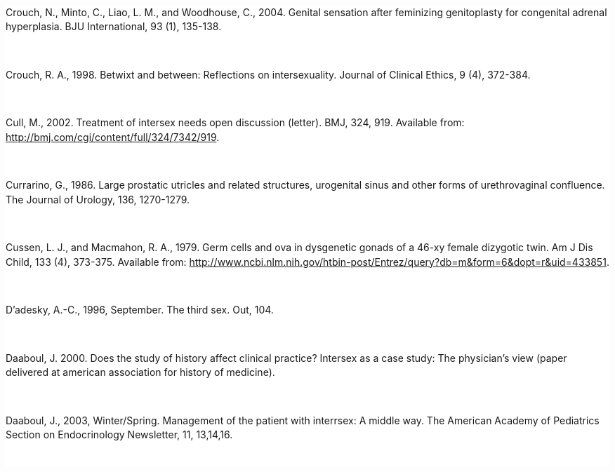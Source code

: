   
  <p CLASS="bibliography">
      Crouch, N., Minto, C., Liao, L. M., and Woodhouse, C., 2004. Genital sensation after feminizing genitoplasty for congenital adrenal hyperplasia. <span class="caps">BJU</span> International, 93 (1), 135-138.
    </p>
<br>
  
  
  <p CLASS="bibliography">
      Crouch, R. A., 1998. Betwixt and between: Reflections on intersexuality. Journal of Clinical Ethics, 9 (4), 372-384.
    </p>
<br>
  
  
  <p CLASS="bibliography">
      Cull, M., 2002. Treatment of intersex needs open discussion (letter). <span class="caps">BMJ</span>, 324, 919. Available from: <a href="http://bmj.com/cgi/content/full/324/7342/919">http://bmj.com/cgi/content/full/324/7342/919</a>.
    </p>
<br>
  
  
  <p CLASS="bibliography">
      Currarino, G., 1986. Large prostatic utricles and related structures, urogenital sinus and other forms of urethrovaginal confluence. The Journal of Urology, 136, 1270-1279.
    </p>
<br>
  
  
  <p CLASS="bibliography">
      Cussen, L. J., and Macmahon, R. A., 1979. Germ cells and ova in dysgenetic gonads of a 46-xy female dizygotic twin. Am J Dis Child, 133 (4), 373-375. Available from: <a href="http://www.ncbi.nlm.nih.gov/htbin-post/Entrez/query?db=m&form=6&dopt=r&uid=433851">http://www.ncbi.nlm.nih.gov/htbin-post/Entrez/query?db=m&form=6&dopt=r&uid=433851</a>.
    </p>
<br>
  
  
  <p CLASS="bibliography">
      D&#8217;adesky, A.-C., 1996, September. The third sex. Out, 104.
    </p>
<br>
  
  
  <p CLASS="bibliography">
      Daaboul, J. 2000. Does the study of history affect clinical practice? Intersex as a case study: The physician’s view (paper delivered at american association for history of medicine).
    </p>
<br>
  
  
  <p CLASS="bibliography">
      Daaboul, J., 2003, Winter/Spring. Management of the patient with interrsex: A middle way. The American Academy of Pediatrics Section on Endocrinology Newsletter, 11, 13,14,16.
    </p>
<br>
  